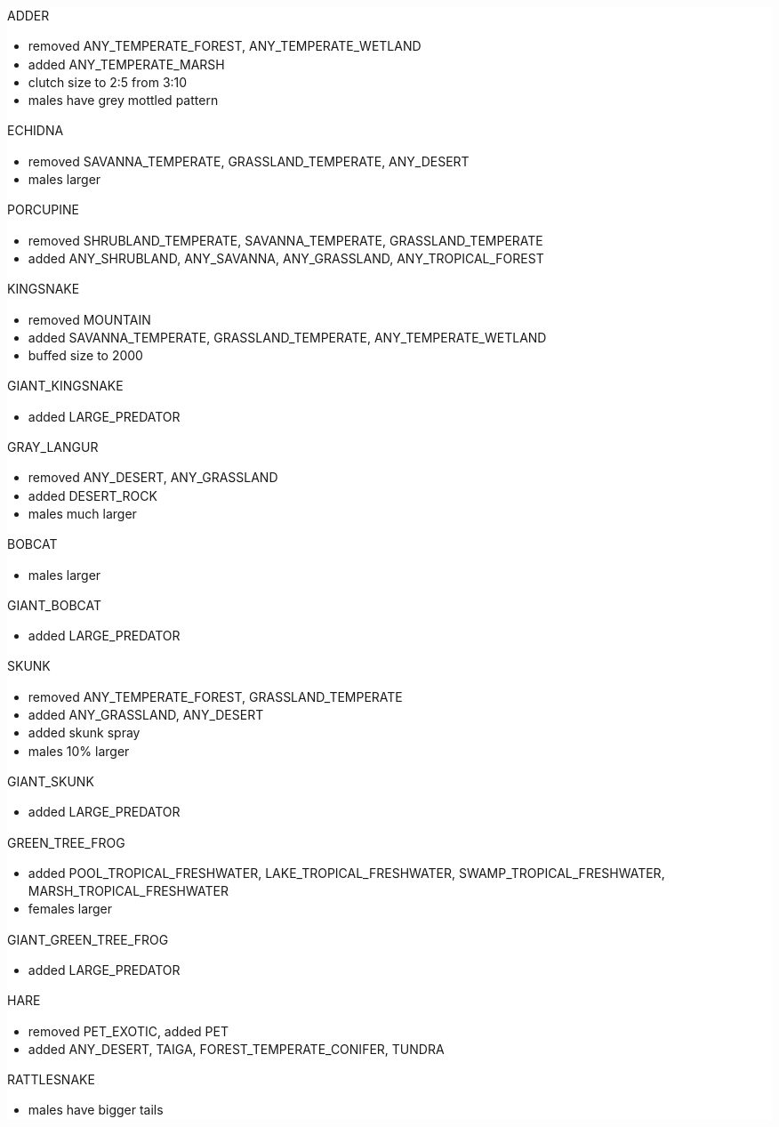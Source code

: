ADDER
- removed ANY_TEMPERATE_FOREST, ANY_TEMPERATE_WETLAND
- added ANY_TEMPERATE_MARSH
- clutch size to 2:5 from 3:10
- males have grey mottled pattern

ECHIDNA
- removed SAVANNA_TEMPERATE, GRASSLAND_TEMPERATE, ANY_DESERT
- males larger

PORCUPINE
- removed SHRUBLAND_TEMPERATE, SAVANNA_TEMPERATE, GRASSLAND_TEMPERATE
- added ANY_SHRUBLAND, ANY_SAVANNA, ANY_GRASSLAND, ANY_TROPICAL_FOREST

KINGSNAKE
- removed MOUNTAIN
- added SAVANNA_TEMPERATE, GRASSLAND_TEMPERATE, ANY_TEMPERATE_WETLAND
- buffed size to 2000

GIANT_KINGSNAKE
- added LARGE_PREDATOR

GRAY_LANGUR
- removed ANY_DESERT, ANY_GRASSLAND
- added DESERT_ROCK
- males much larger

BOBCAT
- males larger

GIANT_BOBCAT
- added LARGE_PREDATOR

SKUNK
- removed ANY_TEMPERATE_FOREST, GRASSLAND_TEMPERATE
- added ANY_GRASSLAND, ANY_DESERT
- added skunk spray
- males 10% larger

GIANT_SKUNK
- added LARGE_PREDATOR

GREEN_TREE_FROG
- added POOL_TROPICAL_FRESHWATER, LAKE_TROPICAL_FRESHWATER, SWAMP_TROPICAL_FRESHWATER, MARSH_TROPICAL_FRESHWATER
- females larger

GIANT_GREEN_TREE_FROG
- added LARGE_PREDATOR

HARE
- removed PET_EXOTIC, added PET
- added ANY_DESERT, TAIGA, FOREST_TEMPERATE_CONIFER, TUNDRA

RATTLESNAKE
- males have bigger tails
